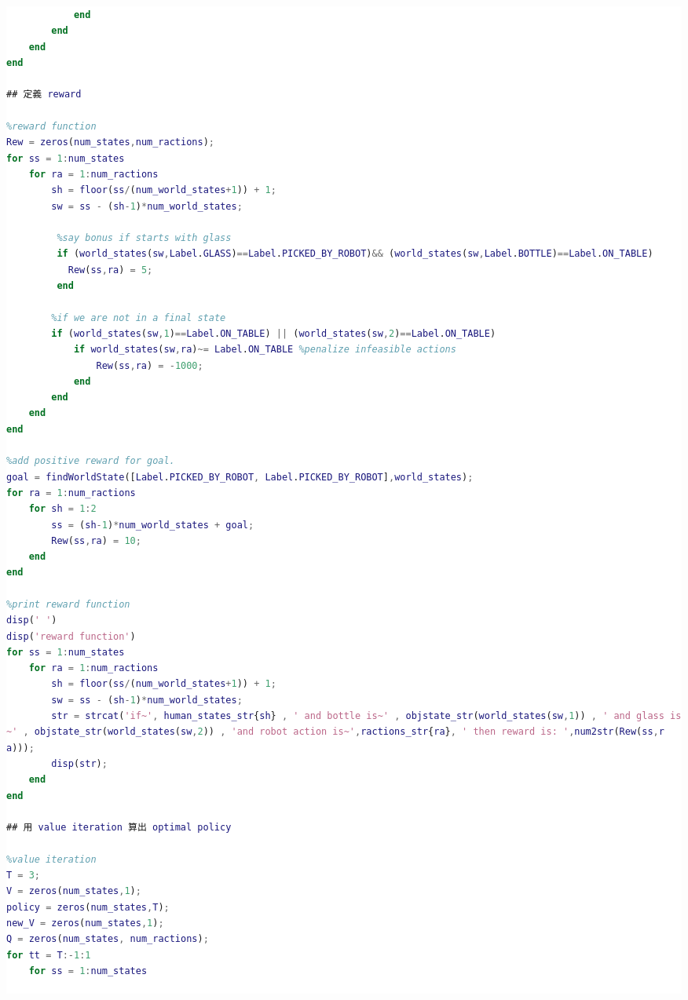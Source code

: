 ```Matlab
            end
        end
    end
end
 
## 定義 reward
 
%reward function
Rew = zeros(num_states,num_ractions);
for ss = 1:num_states
    for ra = 1:num_ractions
        sh = floor(ss/(num_world_states+1)) + 1;
        sw = ss - (sh-1)*num_world_states;
         
         %say bonus if starts with glass
         if (world_states(sw,Label.GLASS)==Label.PICKED_BY_ROBOT)&& (world_states(sw,Label.BOTTLE)==Label.ON_TABLE)
           Rew(ss,ra) = 5;
         end
          
        %if we are not in a final state
        if (world_states(sw,1)==Label.ON_TABLE) || (world_states(sw,2)==Label.ON_TABLE)
            if world_states(sw,ra)~= Label.ON_TABLE %penalize infeasible actions
                Rew(ss,ra) = -1000;
            end
        end
    end
end
 
%add positive reward for goal.
goal = findWorldState([Label.PICKED_BY_ROBOT, Label.PICKED_BY_ROBOT],world_states);
for ra = 1:num_ractions
    for sh = 1:2
        ss = (sh-1)*num_world_states + goal;
        Rew(ss,ra) = 10;
    end
end
 
%print reward function
disp(' ')
disp('reward function')
for ss = 1:num_states
    for ra = 1:num_ractions
        sh = floor(ss/(num_world_states+1)) + 1;
        sw = ss - (sh-1)*num_world_states;
        str = strcat('if~', human_states_str{sh} , ' and bottle is~' , objstate_str(world_states(sw,1)) , ' and glass is~' , objstate_str(world_states(sw,2)) , 'and robot action is~',ractions_str{ra}, ' then reward is: ',num2str(Rew(ss,ra)));
        disp(str);
    end
end
 
## 用 value iteration 算出 optimal policy
 
%value iteration
T = 3;
V = zeros(num_states,1);
policy = zeros(num_states,T);
new_V = zeros(num_states,1);
Q = zeros(num_states, num_ractions);
for tt = T:-1:1
    for ss = 1:num_states
         
```